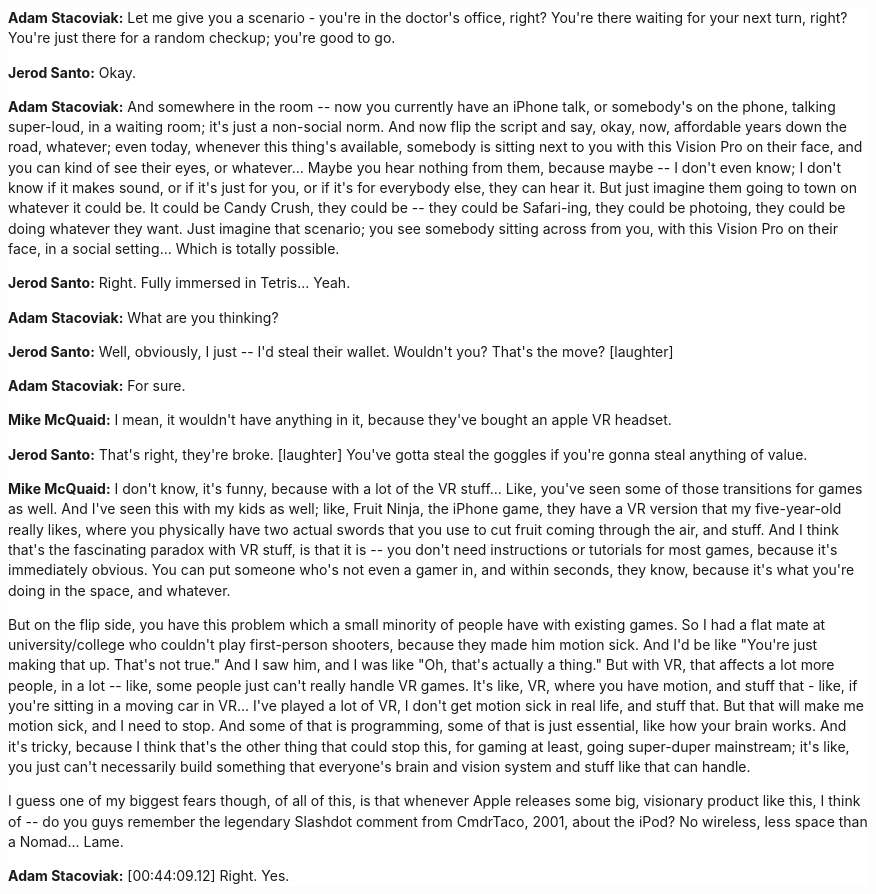 **Adam Stacoviak:** Let me give you a scenario - you're in the doctor's office, right? You're there waiting for your next turn, right? You're just there for a random checkup; you're good to go.

**Jerod Santo:** Okay.

**Adam Stacoviak:** And somewhere in the room -- now you currently have an iPhone talk, or somebody's on the phone, talking super-loud, in a waiting room; it's just a non-social norm. And now flip the script and say, okay, now, affordable years down the road, whatever; even today, whenever this thing's available, somebody is sitting next to you with this Vision Pro on their face, and you can kind of see their eyes, or whatever... Maybe you hear nothing from them, because maybe -- I don't even know; I don't know if it makes sound, or if it's just for you, or if it's for everybody else, they can hear it. But just imagine them going to town on whatever it could be. It could be Candy Crush, they could be -- they could be Safari-ing, they could be photoing, they could be doing whatever they want. Just imagine that scenario; you see somebody sitting across from you, with this Vision Pro on their face, in a social setting... Which is totally possible.

**Jerod Santo:** Right. Fully immersed in Tetris... Yeah.

**Adam Stacoviak:** What are you thinking?

**Jerod Santo:** Well, obviously, I just -- I'd steal their wallet. Wouldn't you? That's the move? \[laughter\]

**Adam Stacoviak:** For sure.

**Mike McQuaid:** I mean, it wouldn't have anything in it, because they've bought an apple VR headset.

**Jerod Santo:** That's right, they're broke. \[laughter\] You've gotta steal the goggles if you're gonna steal anything of value.

**Mike McQuaid:** I don't know, it's funny, because with a lot of the VR stuff... Like, you've seen some of those transitions for games as well. And I've seen this with my kids as well; like, Fruit Ninja, the iPhone game, they have a VR version that my five-year-old really likes, where you physically have two actual swords that you use to cut fruit coming through the air, and stuff. And I think that's the fascinating paradox with VR stuff, is that it is -- you don't need instructions or tutorials for most games, because it's immediately obvious. You can put someone who's not even a gamer in, and within seconds, they know, because it's what you're doing in the space, and whatever.

But on the flip side, you have this problem which a small minority of people have with existing games. So I had a flat mate at university/college who couldn't play first-person shooters, because they made him motion sick. And I'd be like "You're just making that up. That's not true." And I saw him, and I was like "Oh, that's actually a thing." But with VR, that affects a lot more people, in a lot -- like, some people just can't really handle VR games. It's like, VR, where you have motion, and stuff that - like, if you're sitting in a moving car in VR... I've played a lot of VR, I don't get motion sick in real life, and stuff that. But that will make me motion sick, and I need to stop. And some of that is programming, some of that is just essential, like how your brain works. And it's tricky, because I think that's the other thing that could stop this, for gaming at least, going super-duper mainstream; it's like, you just can't necessarily build something that everyone's brain and vision system and stuff like that can handle.

I guess one of my biggest fears though, of all of this, is that whenever Apple releases some big, visionary product like this, I think of -- do you guys remember the legendary Slashdot comment from CmdrTaco, 2001, about the iPod? No wireless, less space than a Nomad... Lame.

**Adam Stacoviak:** \[00:44:09.12\] Right. Yes.
